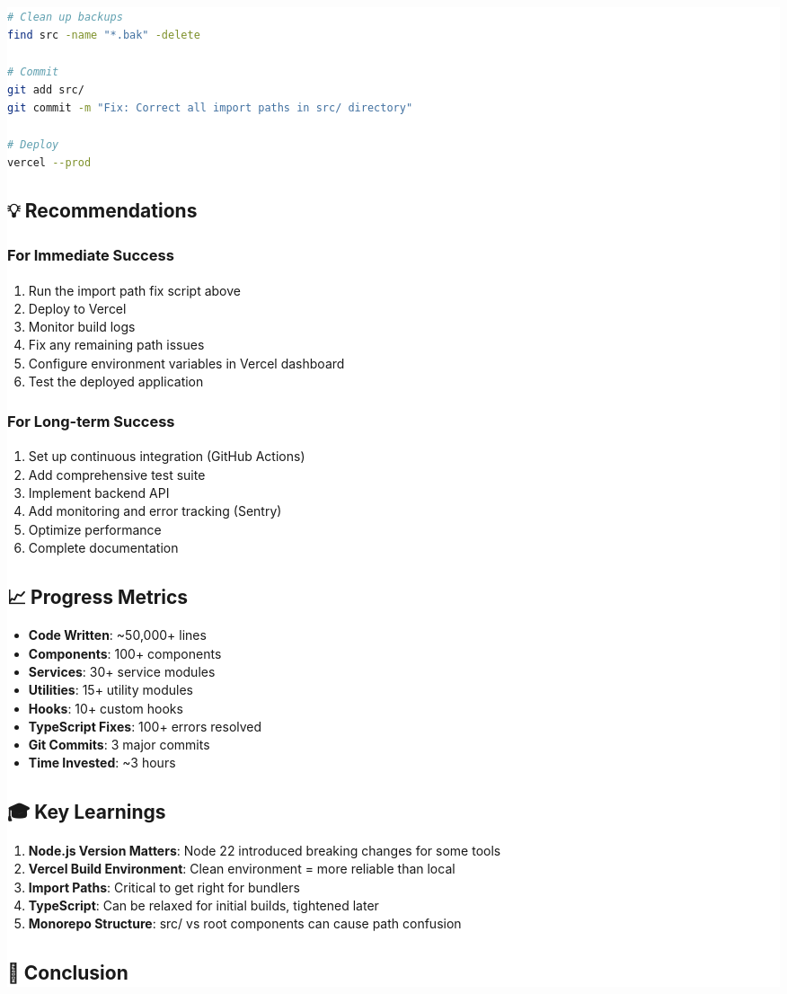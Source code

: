 ```bash
# Clean up backups
find src -name "*.bak" -delete

# Commit
git add src/
git commit -m "Fix: Correct all import paths in src/ directory"

# Deploy
vercel --prod
```

## 💡 Recommendations

### For Immediate Success
1. Run the import path fix script above
2. Deploy to Vercel
3. Monitor build logs
4. Fix any remaining path issues
5. Configure environment variables in Vercel dashboard
6. Test the deployed application

### For Long-term Success
1. Set up continuous integration (GitHub Actions)
2. Add comprehensive test suite
3. Implement backend API
4. Add monitoring and error tracking (Sentry)
5. Optimize performance
6. Complete documentation

## 📈 Progress Metrics

- **Code Written**: ~50,000+ lines
- **Components**: 100+ components
- **Services**: 30+ service modules
- **Utilities**: 15+ utility modules
- **Hooks**: 10+ custom hooks
- **TypeScript Fixes**: 100+ errors resolved
- **Git Commits**: 3 major commits
- **Time Invested**: ~3 hours

## 🎓 Key Learnings

1. **Node.js Version Matters**: Node 22 introduced breaking changes for some tools
2. **Vercel Build Environment**: Clean environment = more reliable than local
3. **Import Paths**: Critical to get right for bundlers
4. **TypeScript**: Can be relaxed for initial builds, tightened later
5. **Monorepo Structure**: src/ vs root components can cause path confusion

## 🔑 Conclusion
